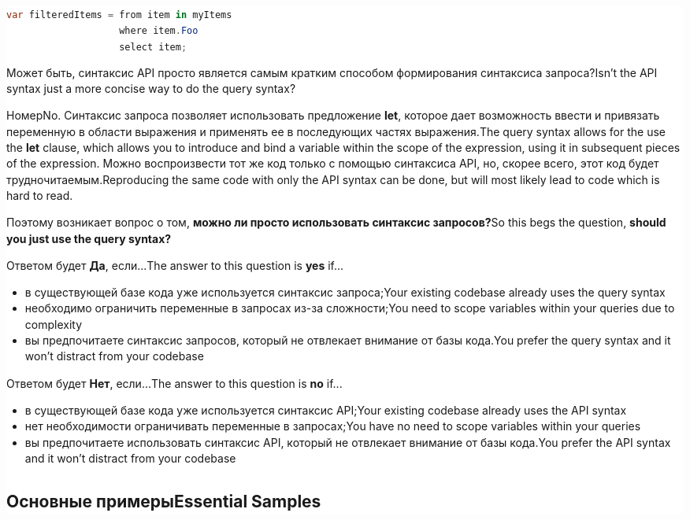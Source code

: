 ```csharp
var filteredItems = from item in myItems
                    where item.Foo
                    select item;
```

<span data-ttu-id="5cb41-132">Может быть, синтаксис API просто является самым кратким способом формирования синтаксиса запроса?</span><span class="sxs-lookup"><span data-stu-id="5cb41-132">Isn’t the API syntax just a more concise way to do the query syntax?</span></span>

<span data-ttu-id="5cb41-133">Номер</span><span class="sxs-lookup"><span data-stu-id="5cb41-133">No.</span></span> <span data-ttu-id="5cb41-134">Синтаксис запроса позволяет использовать предложение **let**, которое дает возможность ввести и привязать переменную в области выражения и применять ее в последующих частях выражения.</span><span class="sxs-lookup"><span data-stu-id="5cb41-134">The query syntax allows for the use the **let** clause, which allows you to introduce and bind a variable within the scope of the expression, using it in subsequent pieces of the expression.</span></span> <span data-ttu-id="5cb41-135">Можно воспроизвести тот же код только с помощью синтаксиса API, но, скорее всего, этот код будет трудночитаемым.</span><span class="sxs-lookup"><span data-stu-id="5cb41-135">Reproducing the same code with only the API syntax can be done, but will most likely lead to code which is hard to read.</span></span>

<span data-ttu-id="5cb41-136">Поэтому возникает вопрос о том, **можно ли просто использовать синтаксис запросов?**</span><span class="sxs-lookup"><span data-stu-id="5cb41-136">So this begs the question, **should you just use the query syntax?**</span></span>

<span data-ttu-id="5cb41-137">Ответом будет **Да**, если...</span><span class="sxs-lookup"><span data-stu-id="5cb41-137">The answer to this question is **yes** if...</span></span>

* <span data-ttu-id="5cb41-138">в существующей базе кода уже используется синтаксис запроса;</span><span class="sxs-lookup"><span data-stu-id="5cb41-138">Your existing codebase already uses the query syntax</span></span>
* <span data-ttu-id="5cb41-139">необходимо ограничить переменные в запросах из-за сложности;</span><span class="sxs-lookup"><span data-stu-id="5cb41-139">You need to scope variables within your queries due to complexity</span></span>
* <span data-ttu-id="5cb41-140">вы предпочитаете синтаксис запросов, который не отвлекает внимание от базы кода.</span><span class="sxs-lookup"><span data-stu-id="5cb41-140">You prefer the query syntax and it won’t distract from your codebase</span></span>

<span data-ttu-id="5cb41-141">Ответом будет **Нет**, если...</span><span class="sxs-lookup"><span data-stu-id="5cb41-141">The answer to this question is **no** if...</span></span>

* <span data-ttu-id="5cb41-142">в существующей базе кода уже используется синтаксис API;</span><span class="sxs-lookup"><span data-stu-id="5cb41-142">Your existing codebase already uses the API syntax</span></span>
* <span data-ttu-id="5cb41-143">нет необходимости ограничивать переменные в запросах;</span><span class="sxs-lookup"><span data-stu-id="5cb41-143">You have no need to scope variables within your queries</span></span>
* <span data-ttu-id="5cb41-144">вы предпочитаете использовать синтаксис API, который не отвлекает внимание от базы кода.</span><span class="sxs-lookup"><span data-stu-id="5cb41-144">You prefer the API syntax and it won’t distract from your codebase</span></span>

## <a name="essential-samples"></a><span data-ttu-id="5cb41-145">Основные примеры</span><span class="sxs-lookup"><span data-stu-id="5cb41-145">Essential Samples</span></span>
